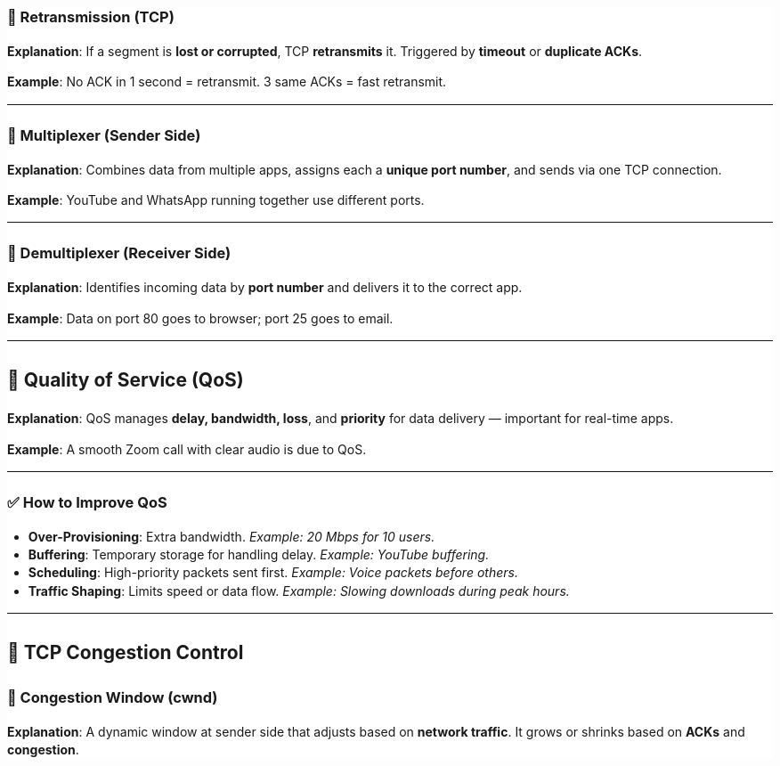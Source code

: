 
### 🔹 Retransmission (TCP)

**Explanation**: If a segment is **lost or corrupted**, TCP **retransmits** it. Triggered by **timeout** or **duplicate ACKs**.

**Example**: No ACK in 1 second = retransmit. 3 same ACKs = fast retransmit.

---

### 🔹 Multiplexer (Sender Side)

**Explanation**: Combines data from multiple apps, assigns each a **unique port number**, and sends via one TCP connection.

**Example**: YouTube and WhatsApp running together use different ports.

---

### 🔹 Demultiplexer (Receiver Side)

**Explanation**: Identifies incoming data by **port number** and delivers it to the correct app.

**Example**: Data on port 80 goes to browser; port 25 goes to email.

---

## 🔷 Quality of Service (QoS)

**Explanation**: QoS manages **delay, bandwidth, loss**, and **priority** for data delivery — important for real-time apps.

**Example**: A smooth Zoom call with clear audio is due to QoS.

---

### ✅ How to Improve QoS

* **Over-Provisioning**: Extra bandwidth.
  *Example: 20 Mbps for 10 users.*
* **Buffering**: Temporary storage for handling delay.
  *Example: YouTube buffering.*
* **Scheduling**: High-priority packets sent first.
  *Example: Voice packets before others.*
* **Traffic Shaping**: Limits speed or data flow.
  *Example: Slowing downloads during peak hours.*

---

## 🔷 TCP Congestion Control

### 🔹 Congestion Window (cwnd)

**Explanation**: A dynamic window at sender side that adjusts based on **network traffic**. It grows or shrinks based on **ACKs** and **congestion**.
